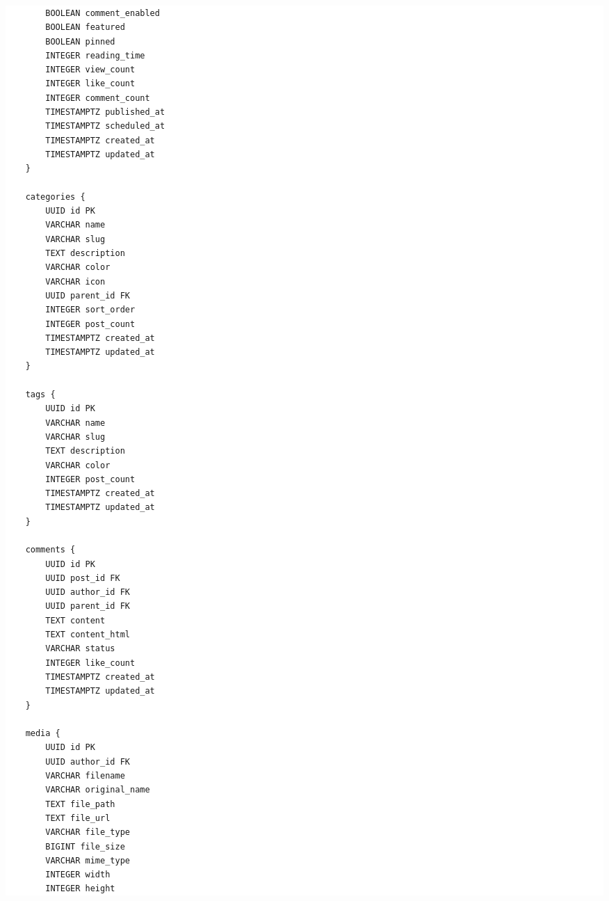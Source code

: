 ```mermaid
        BOOLEAN comment_enabled
        BOOLEAN featured
        BOOLEAN pinned
        INTEGER reading_time
        INTEGER view_count
        INTEGER like_count
        INTEGER comment_count
        TIMESTAMPTZ published_at
        TIMESTAMPTZ scheduled_at
        TIMESTAMPTZ created_at
        TIMESTAMPTZ updated_at
    }
    
    categories {
        UUID id PK
        VARCHAR name
        VARCHAR slug
        TEXT description
        VARCHAR color
        VARCHAR icon
        UUID parent_id FK
        INTEGER sort_order
        INTEGER post_count
        TIMESTAMPTZ created_at
        TIMESTAMPTZ updated_at
    }
    
    tags {
        UUID id PK
        VARCHAR name
        VARCHAR slug
        TEXT description
        VARCHAR color
        INTEGER post_count
        TIMESTAMPTZ created_at
        TIMESTAMPTZ updated_at
    }
    
    comments {
        UUID id PK
        UUID post_id FK
        UUID author_id FK
        UUID parent_id FK
        TEXT content
        TEXT content_html
        VARCHAR status
        INTEGER like_count
        TIMESTAMPTZ created_at
        TIMESTAMPTZ updated_at
    }
    
    media {
        UUID id PK
        UUID author_id FK
        VARCHAR filename
        VARCHAR original_name
        TEXT file_path
        TEXT file_url
        VARCHAR file_type
        BIGINT file_size
        VARCHAR mime_type
        INTEGER width
        INTEGER height
```